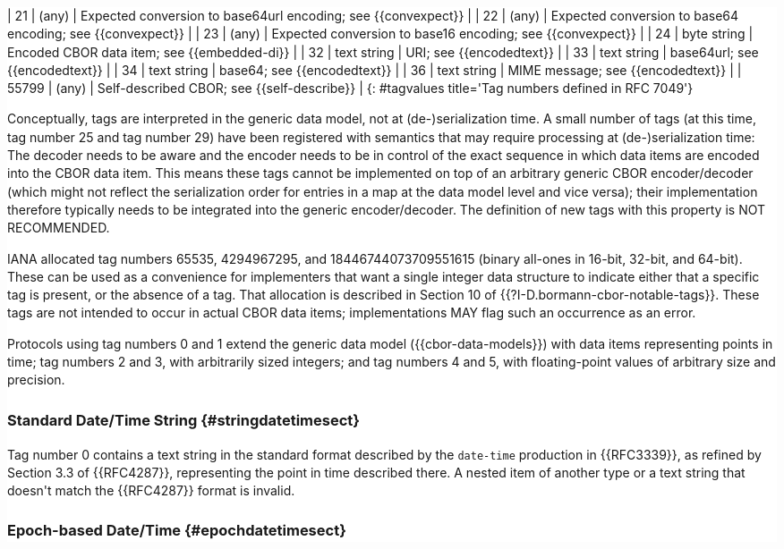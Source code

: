 |         21 | (any)       | Expected conversion to base64url encoding; see {{convexpect}} |
|         22 | (any)       | Expected conversion to base64 encoding; see {{convexpect}}    |
|         23 | (any)       | Expected conversion to base16 encoding; see {{convexpect}}    |
|         24 | byte string | Encoded CBOR data item; see {{embedded-di}}                   |
|         32 | text string | URI; see {{encodedtext}}                                      |
|         33 | text string | base64url; see {{encodedtext}}                                |
|         34 | text string | base64; see {{encodedtext}}                                   |
|         36 | text string | MIME message; see {{encodedtext}}                             |
|      55799 | (any)       | Self-described CBOR; see {{self-describe}}                    |
{: #tagvalues title='Tag numbers defined in RFC 7049'}

Conceptually, tags are interpreted in the generic data model, not at
(de-)serialization time.  A small number of tags (at this time, tag
number 25 and tag number 29) have been registered with semantics that
may require processing at (de-)serialization time: The decoder needs to
be aware and the encoder needs to be in control of the exact
sequence in which data items are encoded into the CBOR data item.
This means these tags cannot be implemented on top of an arbitrary generic
CBOR encoder/decoder (which might not reflect the serialization order
for entries in a map at the data model level and vice versa); their
implementation therefore typically needs to be integrated into the
generic encoder/decoder.  The definition of new tags with this
property is NOT RECOMMENDED.

IANA allocated tag numbers 65535, 4294967295, and
18446744073709551615 (binary all-ones in 16-bit, 32-bit, and 64-bit).
These can be used as a convenience for implementers
that want a single integer data structure to indicate either that a specific tag is
present, or the absence of a tag.
That allocation is described in Section 10 of {{?I-D.bormann-cbor-notable-tags}}.
These tags are not intended to occur in actual CBOR data items;
implementations MAY flag such an occurrence as an error.

Protocols using tag numbers 0 and 1 extend the generic data model
({{cbor-data-models}}) with data items representing points in time;
tag numbers 2 and 3, with arbitrarily sized integers; and tag numbers
4 and 5, with floating-point values of arbitrary size and precision.

### Standard Date/Time String {#stringdatetimesect}

Tag number 0 contains a text string in the standard format described by
the `date-time` production in {{RFC3339}}, as refined by Section 3.3
of {{RFC4287}}, representing the point in time described there. A
nested item of another type or a text string that doesn't match the {{RFC4287}}
format is invalid.

### Epoch-based Date/Time {#epochdatetimesect}
